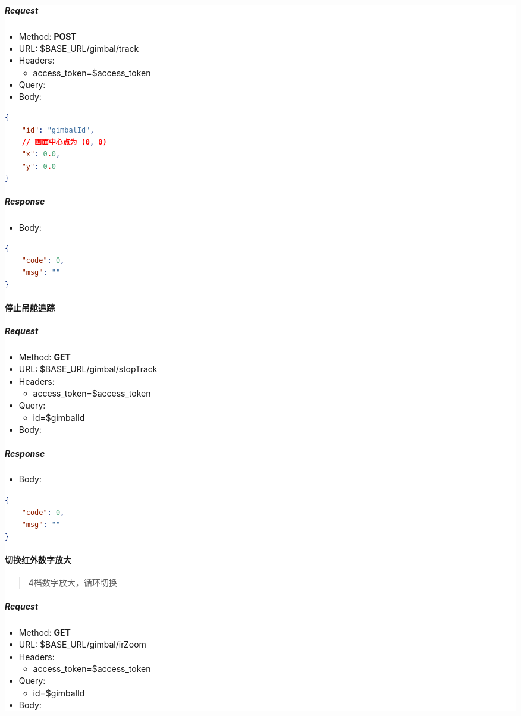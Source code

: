 
##### Request
- Method: **POST**
- URL: $BASE_URL/gimbal/track
- Headers:
	- access_token=$access_token
- Query:
- Body: 

```json
{
	"id": "gimbalId",
	// 画面中心点为 (0, 0)
	"x": 0.0,
	"y": 0.0
}
```

##### Response
- Body:
```json
{
	"code": 0,
	"msg": ""
}
```

#### 停止吊舱追踪


##### Request
- Method: **GET**
- URL: $BASE_URL/gimbal/stopTrack
- Headers:
	- access_token=$access_token
- Query:
	- id=$gimbalId
- Body: 

##### Response
- Body:
```json
{
	"code": 0,
	"msg": ""
}
```

#### 切换红外数字放大

> 4档数字放大，循环切换

##### Request
- Method: **GET**
- URL: $BASE_URL/gimbal/irZoom
- Headers:
	- access_token=$access_token
- Query:
	- id=$gimbalId
- Body: 
